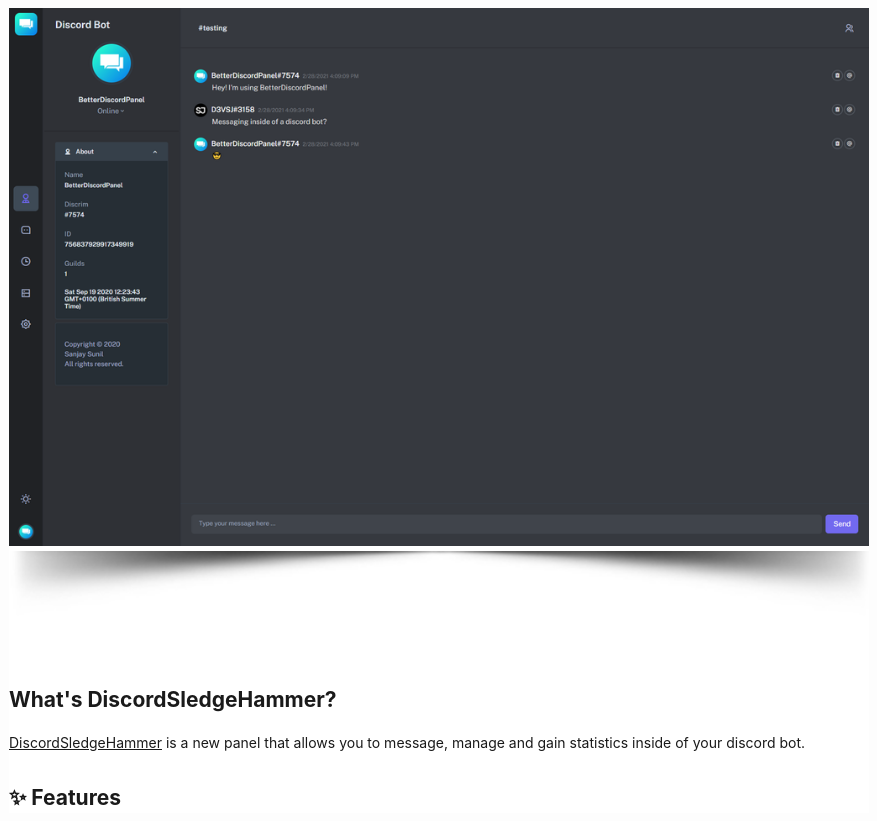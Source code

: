 
<p align="center">
  <a href="">
    <img src="./assets/images/previews/preview.png" width="100%"/>
  </a>
  
  <a href="">
    <img src="./assets/images/previews/dropShadow.png" width="100%"/>
  </a>
</p>
<br/>



## What's DiscordSledgeHammer?

<a href="https://github.com/betterdiscordpanel" target="_blank">DiscordSledgeHammer</a> is a new panel that allows you to message, manage and gain statistics inside of your discord bot.
<br/>



## ✨ Features
